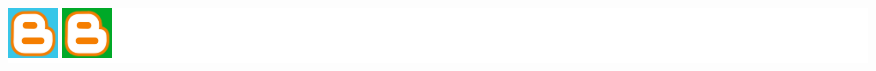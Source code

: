 <img src="./images/logo-icons-colorized-background-05/blogger.jpg" width="50px"/> <img src="./images/logo-icons-colorized-background-06/blogger.jpg" width="50px"/>